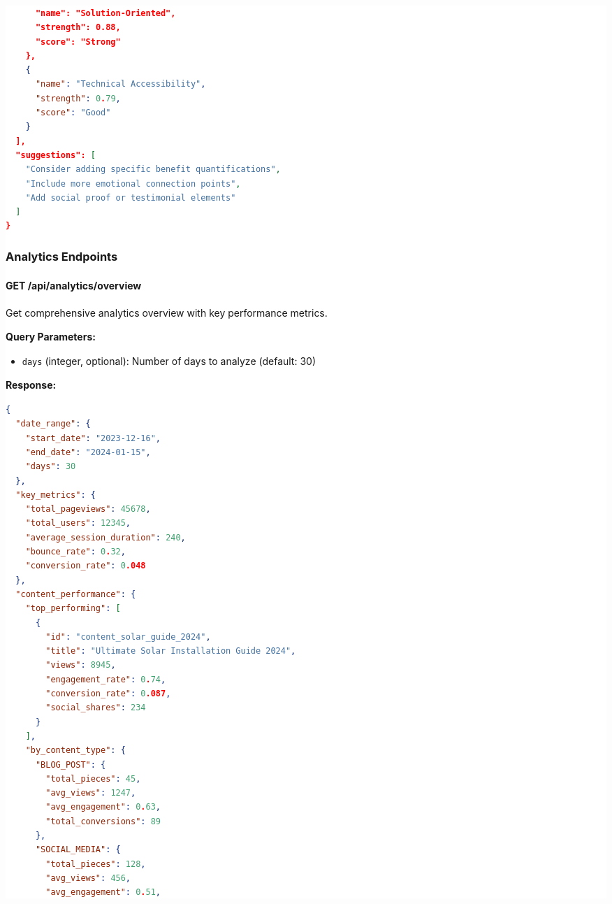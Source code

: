 ```json
      "name": "Solution-Oriented",
      "strength": 0.88,
      "score": "Strong"
    },
    {
      "name": "Technical Accessibility",
      "strength": 0.79,
      "score": "Good"
    }
  ],
  "suggestions": [
    "Consider adding specific benefit quantifications",
    "Include more emotional connection points",
    "Add social proof or testimonial elements"
  ]
}
```

### Analytics Endpoints

#### GET /api/analytics/overview

Get comprehensive analytics overview with key performance metrics.

**Query Parameters:**
- `days` (integer, optional): Number of days to analyze (default: 30)

**Response:**
```json
{
  "date_range": {
    "start_date": "2023-12-16",
    "end_date": "2024-01-15", 
    "days": 30
  },
  "key_metrics": {
    "total_pageviews": 45678,
    "total_users": 12345,
    "average_session_duration": 240,
    "bounce_rate": 0.32,
    "conversion_rate": 0.048
  },
  "content_performance": {
    "top_performing": [
      {
        "id": "content_solar_guide_2024",
        "title": "Ultimate Solar Installation Guide 2024",
        "views": 8945,
        "engagement_rate": 0.74,
        "conversion_rate": 0.087,
        "social_shares": 234
      }
    ],
    "by_content_type": {
      "BLOG_POST": {
        "total_pieces": 45,
        "avg_views": 1247,
        "avg_engagement": 0.63,
        "total_conversions": 89
      },
      "SOCIAL_MEDIA": {
        "total_pieces": 128,
        "avg_views": 456,
        "avg_engagement": 0.51,
```